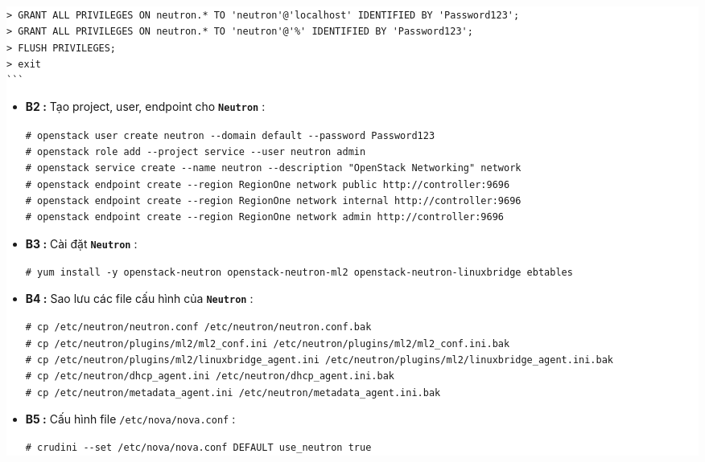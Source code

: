     > GRANT ALL PRIVILEGES ON neutron.* TO 'neutron'@'localhost' IDENTIFIED BY 'Password123';
    > GRANT ALL PRIVILEGES ON neutron.* TO 'neutron'@'%' IDENTIFIED BY 'Password123';
    > FLUSH PRIVILEGES;
    > exit
    ```
- **B2 :** Tạo project, user, endpoint cho **`Neutron`** :
    ```
    # openstack user create neutron --domain default --password Password123
    # openstack role add --project service --user neutron admin
    # openstack service create --name neutron --description "OpenStack Networking" network
    # openstack endpoint create --region RegionOne network public http://controller:9696
    # openstack endpoint create --region RegionOne network internal http://controller:9696
    # openstack endpoint create --region RegionOne network admin http://controller:9696
    ```
- **B3 :** Cài đặt **`Neutron`** :
    ```
    # yum install -y openstack-neutron openstack-neutron-ml2 openstack-neutron-linuxbridge ebtables
    ```
- **B4 :** Sao lưu các file cấu hình của **`Neutron`** :
    ```
    # cp /etc/neutron/neutron.conf /etc/neutron/neutron.conf.bak
    # cp /etc/neutron/plugins/ml2/ml2_conf.ini /etc/neutron/plugins/ml2/ml2_conf.ini.bak
    # cp /etc/neutron/plugins/ml2/linuxbridge_agent.ini /etc/neutron/plugins/ml2/linuxbridge_agent.ini.bak 
    # cp /etc/neutron/dhcp_agent.ini /etc/neutron/dhcp_agent.ini.bak
    # cp /etc/neutron/metadata_agent.ini /etc/neutron/metadata_agent.ini.bak
    ```
- **B5 :** Cấu hình file `/etc/nova/nova.conf` :
    ```
    # crudini --set /etc/nova/nova.conf DEFAULT use_neutron true